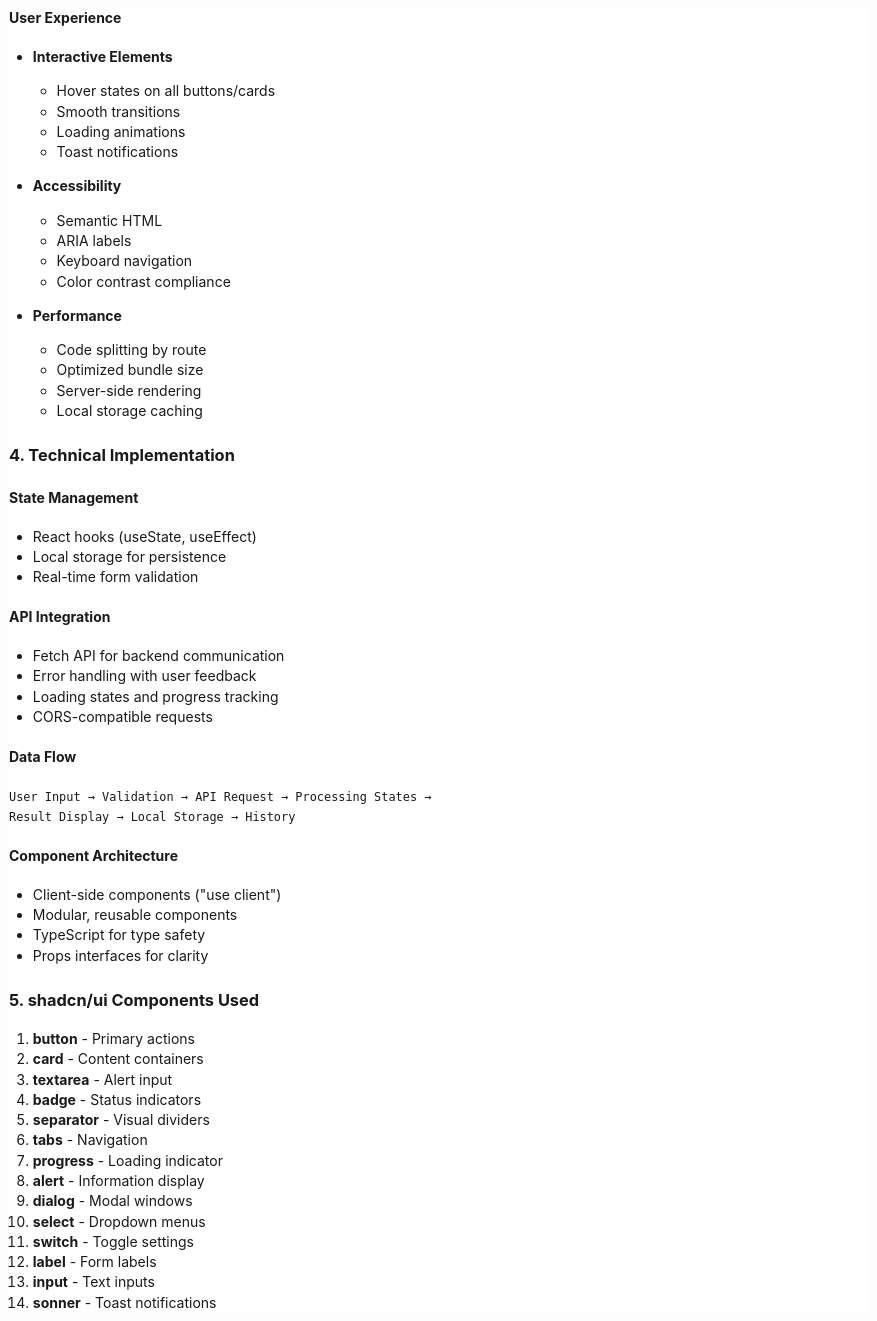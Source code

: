 #### User Experience
- **Interactive Elements**
  - Hover states on all buttons/cards
  - Smooth transitions
  - Loading animations
  - Toast notifications

- **Accessibility**
  - Semantic HTML
  - ARIA labels
  - Keyboard navigation
  - Color contrast compliance

- **Performance**
  - Code splitting by route
  - Optimized bundle size
  - Server-side rendering
  - Local storage caching

### 4. Technical Implementation

#### State Management
- React hooks (useState, useEffect)
- Local storage for persistence
- Real-time form validation

#### API Integration
- Fetch API for backend communication
- Error handling with user feedback
- Loading states and progress tracking
- CORS-compatible requests

#### Data Flow
```
User Input → Validation → API Request → Processing States →
Result Display → Local Storage → History
```

#### Component Architecture
- Client-side components ("use client")
- Modular, reusable components
- TypeScript for type safety
- Props interfaces for clarity

### 5. shadcn/ui Components Used

1. **button** - Primary actions
2. **card** - Content containers
3. **textarea** - Alert input
4. **badge** - Status indicators
5. **separator** - Visual dividers
6. **tabs** - Navigation
7. **progress** - Loading indicator
8. **alert** - Information display
9. **dialog** - Modal windows
10. **select** - Dropdown menus
11. **switch** - Toggle settings
12. **label** - Form labels
13. **input** - Text inputs
14. **sonner** - Toast notifications
